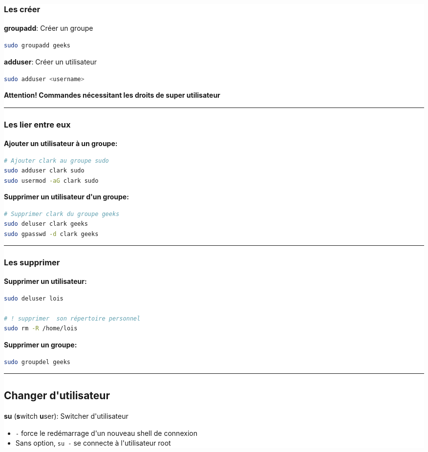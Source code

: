 
### Les créer

**groupadd**: Créer un groupe
```bash
sudo groupadd geeks
```

**adduser**: Créer un utilisateur
```bash
sudo adduser <username>
```

**Attention! Commandes nécessitant les droits de super utilisateur**

---

### Les lier entre eux

**Ajouter un utilisateur à un groupe:**
```bash
# Ajouter clark au groupe sudo
sudo adduser clark sudo
sudo usermod -aG clark sudo
```

**Supprimer un utilisateur d'un groupe:**
```bash
# Supprimer clark du groupe geeks
sudo deluser clark geeks
sudo gpasswd -d clark geeks
```

---


### Les supprimer

**Supprimer un utilisateur:**
```bash
sudo deluser lois

# ! supprimer  son répertoire personnel
sudo rm -R /home/lois
```

**Supprimer un groupe:**
```bash
sudo groupdel geeks
```

---

## Changer d'utilisateur

**su** (**s**witch **u**ser): Switcher d'utilisateur
- `-` force le redémarrage d'un nouveau shell de connexion
- Sans option, `su -` se connecte à l'utilisateur root
